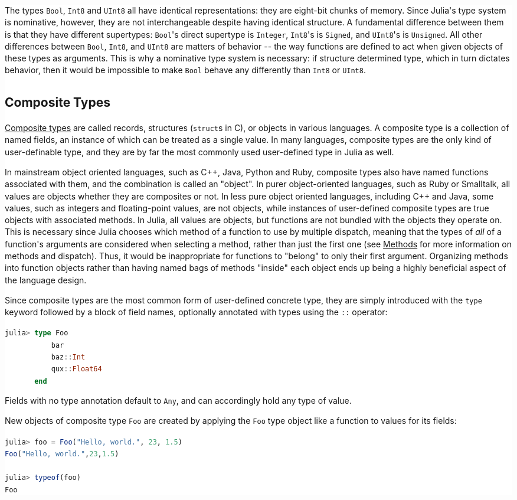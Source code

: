 The types `Bool`, `Int8` and `UInt8` all have identical representations: they are eight-bit chunks
of memory. Since Julia's type system is nominative, however, they are not interchangeable despite
having identical structure. A fundamental difference between them is that they have different
supertypes: `Bool`'s direct supertype is `Integer`, `Int8`'s is `Signed`, and `UInt8`'s is `Unsigned`.
All other differences between `Bool`, `Int8`, and `UInt8` are matters of behavior -- the way functions
are defined to act when given objects of these types as arguments. This is why a nominative type
system is necessary: if structure determined type, which in turn dictates behavior, then it would
be impossible to make `Bool` behave any differently than `Int8` or `UInt8`.

## Composite Types

[Composite types](https://en.wikipedia.org/wiki/Composite_data_type) are called records, structures
(`struct`s in C), or objects in various languages. A composite type is a collection of named fields,
an instance of which can be treated as a single value. In many languages, composite types are
the only kind of user-definable type, and they are by far the most commonly used user-defined
type in Julia as well.

In mainstream object oriented languages, such as C++, Java, Python and Ruby, composite types also
have named functions associated with them, and the combination is called an "object". In purer
object-oriented languages, such as Ruby or Smalltalk, all values are objects whether they are
composites or not. In less pure object oriented languages, including C++ and Java, some values,
such as integers and floating-point values, are not objects, while instances of user-defined composite
types are true objects with associated methods. In Julia, all values are objects, but functions
are not bundled with the objects they operate on. This is necessary since Julia chooses which
method of a function to use by multiple dispatch, meaning that the types of *all* of a function's
arguments are considered when selecting a method, rather than just the first one (see [Methods](@ref)
for more information on methods and dispatch). Thus, it would be inappropriate for functions to
"belong" to only their first argument. Organizing methods into function objects rather than having
named bags of methods "inside" each object ends up being a highly beneficial aspect of the language
design.

Since composite types are the most common form of user-defined concrete type, they are simply
introduced with the `type` keyword followed by a block of field names, optionally annotated with
types using the `::` operator:

```julia
julia> type Foo
           bar
           baz::Int
           qux::Float64
       end
```

Fields with no type annotation default to `Any`, and can accordingly hold any type of value.

New objects of composite type `Foo` are created by applying the `Foo` type object like a function
to values for its fields:

```julia
julia> foo = Foo("Hello, world.", 23, 1.5)
Foo("Hello, world.",23,1.5)

julia> typeof(foo)
Foo
```
